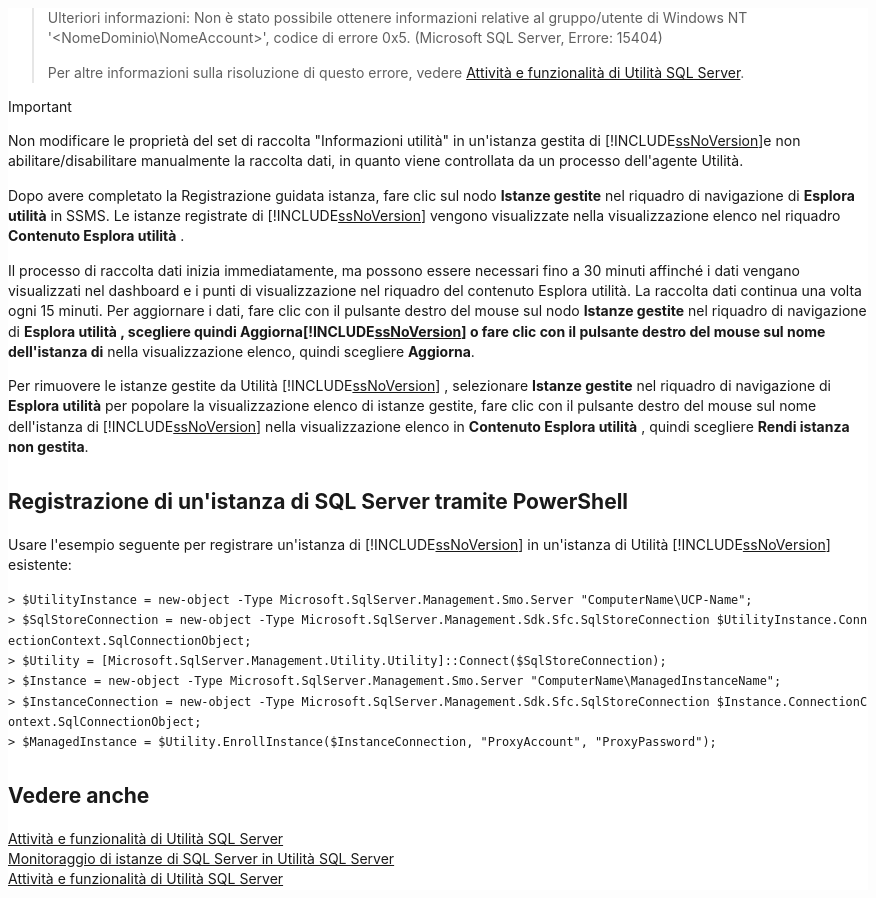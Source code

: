 >  Ulteriori informazioni: Non è stato possibile ottenere informazioni relative al gruppo/utente di Windows NT '\<NomeDominio\NomeAccount>', codice di errore 0x5. (Microsoft SQL Server, Errore: 15404)  
>   
>  Per altre informazioni sulla risoluzione di questo errore, vedere [Attività e funzionalità di Utilità SQL Server](http://msdn.microsoft.com/library/f5f47c2a-38ea-40f8-9767-9bc138d14453).  
  
> [!IMPORTANT]  
>  Non modificare le proprietà del set di raccolta "Informazioni utilità" in un'istanza gestita di [!INCLUDE[ssNoVersion](../../includes/ssnoversion-md.md)]e non abilitare/disabilitare manualmente la raccolta dati, in quanto viene controllata da un processo dell'agente Utilità.  
  
 Dopo avere completato la Registrazione guidata istanza, fare clic sul nodo **Istanze gestite** nel riquadro di navigazione di **Esplora utilità** in SSMS. Le istanze registrate di [!INCLUDE[ssNoVersion](../../includes/ssnoversion-md.md)] vengono visualizzate nella visualizzazione elenco nel riquadro **Contenuto Esplora utilità** .  
  
 Il processo di raccolta dati inizia immediatamente, ma possono essere necessari fino a 30 minuti affinché i dati vengano visualizzati nel dashboard e i punti di visualizzazione nel riquadro del contenuto Esplora utilità. La raccolta dati continua una volta ogni 15 minuti. Per aggiornare i dati, fare clic con il pulsante destro del mouse sul nodo **Istanze gestite** nel riquadro di navigazione di **Esplora utilità **, scegliere quindi** Aggiorna[!INCLUDE[ssNoVersion](../../includes/ssnoversion-md.md)] o fare clic con il pulsante destro del mouse sul nome dell'istanza di**  nella visualizzazione elenco, quindi scegliere **Aggiorna**.  
  
 Per rimuovere le istanze gestite da Utilità [!INCLUDE[ssNoVersion](../../includes/ssnoversion-md.md)] , selezionare **Istanze gestite** nel riquadro di navigazione di **Esplora utilità** per popolare la visualizzazione elenco di istanze gestite, fare clic con il pulsante destro del mouse sul nome dell'istanza di [!INCLUDE[ssNoVersion](../../includes/ssnoversion-md.md)] nella visualizzazione elenco in **Contenuto Esplora utilità** , quindi scegliere **Rendi istanza non gestita**.  
  
##  <a name="PowerShell_enroll"></a> Registrazione di un'istanza di SQL Server tramite PowerShell  
 Usare l'esempio seguente per registrare un'istanza di [!INCLUDE[ssNoVersion](../../includes/ssnoversion-md.md)] in un'istanza di Utilità [!INCLUDE[ssNoVersion](../../includes/ssnoversion-md.md)] esistente:  
  
```  
> $UtilityInstance = new-object -Type Microsoft.SqlServer.Management.Smo.Server "ComputerName\UCP-Name";  
> $SqlStoreConnection = new-object -Type Microsoft.SqlServer.Management.Sdk.Sfc.SqlStoreConnection $UtilityInstance.ConnectionContext.SqlConnectionObject;  
> $Utility = [Microsoft.SqlServer.Management.Utility.Utility]::Connect($SqlStoreConnection);  
> $Instance = new-object -Type Microsoft.SqlServer.Management.Smo.Server "ComputerName\ManagedInstanceName";  
> $InstanceConnection = new-object -Type Microsoft.SqlServer.Management.Sdk.Sfc.SqlStoreConnection $Instance.ConnectionContext.SqlConnectionObject;  
> $ManagedInstance = $Utility.EnrollInstance($InstanceConnection, "ProxyAccount", "ProxyPassword");  
```  
  
## <a name="see-also"></a>Vedere anche  
 [Attività e funzionalità di Utilità SQL Server](../../relational-databases/manage/sql-server-utility-features-and-tasks.md)   
 [Monitoraggio di istanze di SQL Server in Utilità SQL Server](../../relational-databases/manage/monitor-instances-of-sql-server-in-the-sql-server-utility.md)   
 [Attività e funzionalità di Utilità SQL Server](http://msdn.microsoft.com/library/f5f47c2a-38ea-40f8-9767-9bc138d14453)  
  
  
